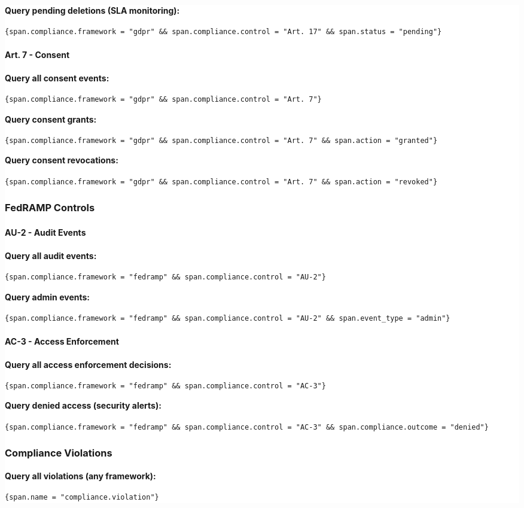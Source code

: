 **Query pending deletions (SLA monitoring):**
```traceql
{span.compliance.framework = "gdpr" && span.compliance.control = "Art. 17" && span.status = "pending"}
```

#### Art. 7 - Consent

**Query all consent events:**
```traceql
{span.compliance.framework = "gdpr" && span.compliance.control = "Art. 7"}
```

**Query consent grants:**
```traceql
{span.compliance.framework = "gdpr" && span.compliance.control = "Art. 7" && span.action = "granted"}
```

**Query consent revocations:**
```traceql
{span.compliance.framework = "gdpr" && span.compliance.control = "Art. 7" && span.action = "revoked"}
```

### FedRAMP Controls

#### AU-2 - Audit Events

**Query all audit events:**
```traceql
{span.compliance.framework = "fedramp" && span.compliance.control = "AU-2"}
```

**Query admin events:**
```traceql
{span.compliance.framework = "fedramp" && span.compliance.control = "AU-2" && span.event_type = "admin"}
```

#### AC-3 - Access Enforcement

**Query all access enforcement decisions:**
```traceql
{span.compliance.framework = "fedramp" && span.compliance.control = "AC-3"}
```

**Query denied access (security alerts):**
```traceql
{span.compliance.framework = "fedramp" && span.compliance.control = "AC-3" && span.compliance.outcome = "denied"}
```

### Compliance Violations

**Query all violations (any framework):**
```traceql
{span.name = "compliance.violation"}
```
